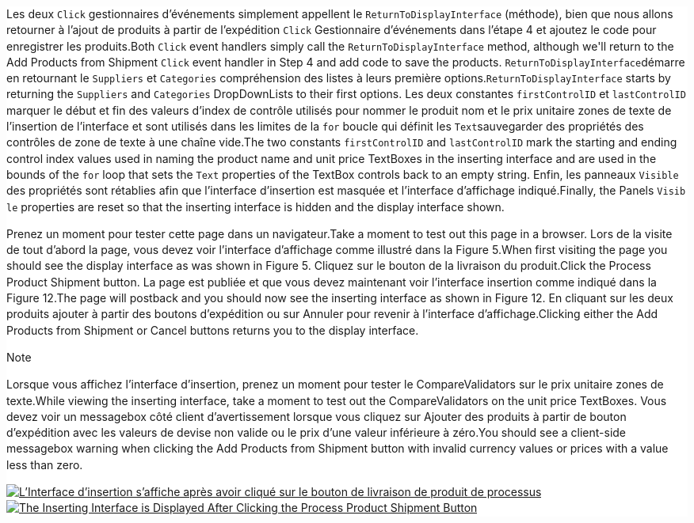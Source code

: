 <span data-ttu-id="b9242-259">Les deux `Click` gestionnaires d’événements simplement appellent le `ReturnToDisplayInterface` (méthode), bien que nous allons retourner à l’ajout de produits à partir de l’expédition `Click` Gestionnaire d’événements dans l’étape 4 et ajoutez le code pour enregistrer les produits.</span><span class="sxs-lookup"><span data-stu-id="b9242-259">Both `Click` event handlers simply call the `ReturnToDisplayInterface` method, although we'll return to the Add Products from Shipment `Click` event handler in Step 4 and add code to save the products.</span></span> <span data-ttu-id="b9242-260">`ReturnToDisplayInterface`démarre en retournant le `Suppliers` et `Categories` compréhension des listes à leurs première options.</span><span class="sxs-lookup"><span data-stu-id="b9242-260">`ReturnToDisplayInterface` starts by returning the `Suppliers` and `Categories` DropDownLists to their first options.</span></span> <span data-ttu-id="b9242-261">Les deux constantes `firstControlID` et `lastControlID` marquer le début et fin des valeurs d’index de contrôle utilisés pour nommer le produit nom et le prix unitaire zones de texte de l’insertion de l’interface et sont utilisés dans les limites de la `for` boucle qui définit les `Text`sauvegarder des propriétés des contrôles de zone de texte à une chaîne vide.</span><span class="sxs-lookup"><span data-stu-id="b9242-261">The two constants `firstControlID` and `lastControlID` mark the starting and ending control index values used in naming the product name and unit price TextBoxes in the inserting interface and are used in the bounds of the `for` loop that sets the `Text` properties of the TextBox controls back to an empty string.</span></span> <span data-ttu-id="b9242-262">Enfin, les panneaux `Visible` des propriétés sont rétablies afin que l’interface d’insertion est masquée et l’interface d’affichage indiqué.</span><span class="sxs-lookup"><span data-stu-id="b9242-262">Finally, the Panels `Visible` properties are reset so that the inserting interface is hidden and the display interface shown.</span></span>

<span data-ttu-id="b9242-263">Prenez un moment pour tester cette page dans un navigateur.</span><span class="sxs-lookup"><span data-stu-id="b9242-263">Take a moment to test out this page in a browser.</span></span> <span data-ttu-id="b9242-264">Lors de la visite de tout d’abord la page, vous devez voir l’interface d’affichage comme illustré dans la Figure 5.</span><span class="sxs-lookup"><span data-stu-id="b9242-264">When first visiting the page you should see the display interface as was shown in Figure 5.</span></span> <span data-ttu-id="b9242-265">Cliquez sur le bouton de la livraison du produit.</span><span class="sxs-lookup"><span data-stu-id="b9242-265">Click the Process Product Shipment button.</span></span> <span data-ttu-id="b9242-266">La page est publiée et que vous devez maintenant voir l’interface insertion comme indiqué dans la Figure 12.</span><span class="sxs-lookup"><span data-stu-id="b9242-266">The page will postback and you should now see the inserting interface as shown in Figure 12.</span></span> <span data-ttu-id="b9242-267">En cliquant sur les deux produits ajouter à partir des boutons d’expédition ou sur Annuler pour revenir à l’interface d’affichage.</span><span class="sxs-lookup"><span data-stu-id="b9242-267">Clicking either the Add Products from Shipment or Cancel buttons returns you to the display interface.</span></span>

> [!NOTE]
> <span data-ttu-id="b9242-268">Lorsque vous affichez l’interface d’insertion, prenez un moment pour tester le CompareValidators sur le prix unitaire zones de texte.</span><span class="sxs-lookup"><span data-stu-id="b9242-268">While viewing the inserting interface, take a moment to test out the CompareValidators on the unit price TextBoxes.</span></span> <span data-ttu-id="b9242-269">Vous devez voir un messagebox côté client d’avertissement lorsque vous cliquez sur Ajouter des produits à partir de bouton d’expédition avec les valeurs de devise non valide ou le prix d’une valeur inférieure à zéro.</span><span class="sxs-lookup"><span data-stu-id="b9242-269">You should see a client-side messagebox warning when clicking the Add Products from Shipment button with invalid currency values or prices with a value less than zero.</span></span>


<span data-ttu-id="b9242-270">[![L’Interface d’insertion s’affiche après avoir cliqué sur le bouton de livraison de produit de processus](batch-inserting-cs/_static/image35.png)](batch-inserting-cs/_static/image34.png)</span><span class="sxs-lookup"><span data-stu-id="b9242-270">[![The Inserting Interface is Displayed After Clicking the Process Product Shipment Button](batch-inserting-cs/_static/image35.png)](batch-inserting-cs/_static/image34.png)</span></span>
